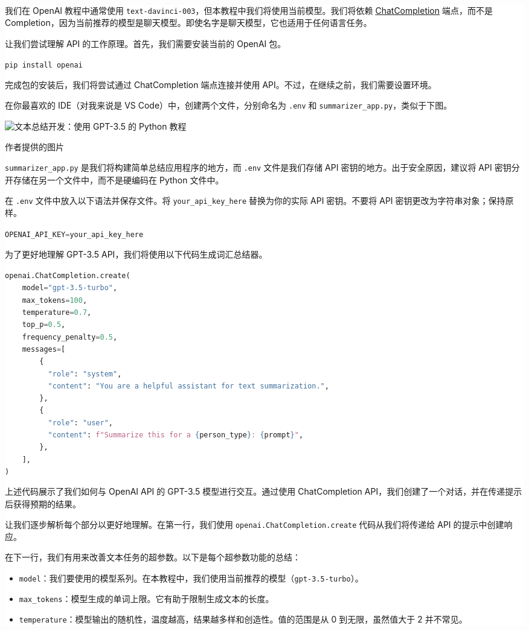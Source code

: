 我们在 OpenAI 教程中通常使用 `text-davinci-003`，但本教程中我们将使用当前模型。我们将依赖 [ChatCompletion](https://platform.openai.com/docs/api-reference/chat/create) 端点，而不是 Completion，因为当前推荐的模型是聊天模型。即使名字是聊天模型，它也适用于任何语言任务。

让我们尝试理解 API 的工作原理。首先，我们需要安装当前的 OpenAI 包。

```py
pip install openai
```

完成包的安装后，我们将尝试通过 ChatCompletion 端点连接并使用 API。不过，在继续之前，我们需要设置环境。

在你最喜欢的 IDE（对我来说是 VS Code）中，创建两个文件，分别命名为 `.env` 和 `summarizer_app.py`，类似于下图。

![文本总结开发：使用 GPT-3.5 的 Python 教程](../Images/74073bce3a80f216eb7daf5aabb43fad.png)

作者提供的图片

`summarizer_app.py` 是我们将构建简单总结应用程序的地方，而 `.env` 文件是我们存储 API 密钥的地方。出于安全原因，建议将 API 密钥分开存储在另一个文件中，而不是硬编码在 Python 文件中。

在 `.env` 文件中放入以下语法并保存文件。将 `your_api_key_here` 替换为你的实际 API 密钥。不要将 API 密钥更改为字符串对象；保持原样。

```py
OPENAI_API_KEY=your_api_key_here
```

为了更好地理解 GPT-3.5 API，我们将使用以下代码生成词汇总结器。

```py
openai.ChatCompletion.create(
    model="gpt-3.5-turbo",
    max_tokens=100,
    temperature=0.7,
    top_p=0.5,
    frequency_penalty=0.5,
    messages=[
        {
          "role": "system",
          "content": "You are a helpful assistant for text summarization.",
        },
        {
          "role": "user",
          "content": f"Summarize this for a {person_type}: {prompt}",
        },
    ],
)
```

上述代码展示了我们如何与 OpenAI API 的 GPT-3.5 模型进行交互。通过使用 ChatCompletion API，我们创建了一个对话，并在传递提示后获得预期的结果。

让我们逐步解析每个部分以更好地理解。在第一行，我们使用 `openai.ChatCompletion.create` 代码从我们将传递给 API 的提示中创建响应。

在下一行，我们有用来改善文本任务的超参数。以下是每个超参数功能的总结：

+   `model`：我们要使用的模型系列。在本教程中，我们使用当前推荐的模型（`gpt-3.5-turbo`）。

+   `max_tokens`：模型生成的单词上限。它有助于限制生成文本的长度。

+   `temperature`：模型输出的随机性，温度越高，结果越多样和创造性。值的范围是从 0 到无限，虽然值大于 2 并不常见。
